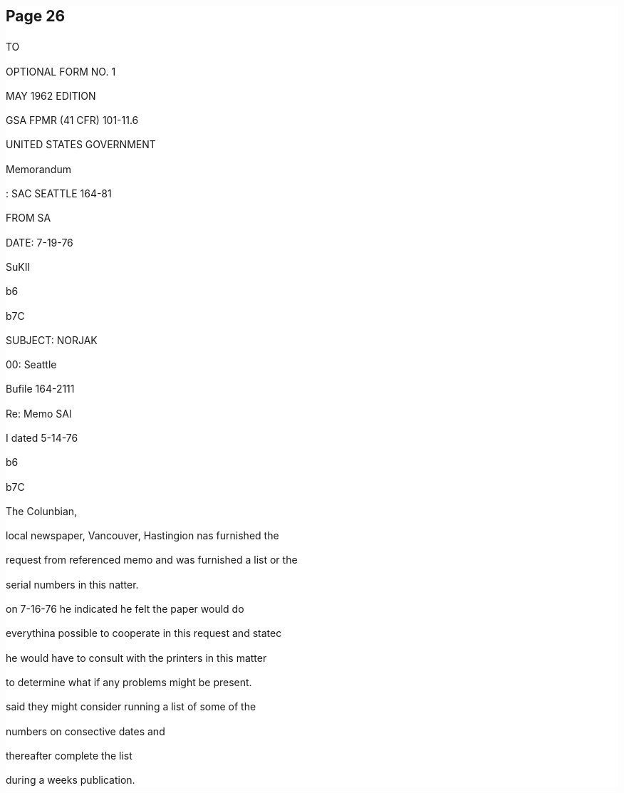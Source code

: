 
## Page 26

TO

OPTIONAL FORM NO. 1

MAY 1962 EDITION

GSA FPMR (41 CFR) 101-11.6

UNITED STATES GOVERNMENT

Memorandum

: SAC SEATTLE 164-81

FROM SA

DATE: 7-19-76

SuKII

b6

b7C

SUBJECT: NORJAK

00: Seattle

Bufile 164-2111

Re: Memo SAl

I dated 5-14-76

b6

b7C

The Colunbian,

local newspaper, Vancouver, Hastingion nas furnished the

request from referenced memo and was furnished a list or the

serial numbers in this natter.

on 7-16-76 he indicated he felt the paper would do

everythina possible to cooperate in this request and statec

he would have to consult with the printers in this matter

to determine what if any problems might be present.

said they might consider running a list of some of the

numbers on consective dates and

thereafter complete the list

during a weeks publication.
